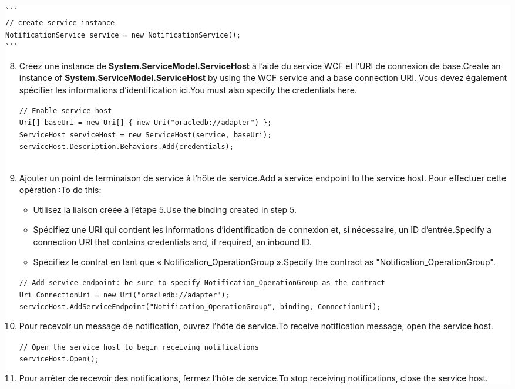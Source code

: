     ```  
    // create service instance  
    NotificationService service = new NotificationService();  
    ```  
  
8.  <span data-ttu-id="1bdd1-176">Créez une instance de **System.ServiceModel.ServiceHost** à l’aide du service WCF et l’URI de connexion de base.</span><span class="sxs-lookup"><span data-stu-id="1bdd1-176">Create an instance of **System.ServiceModel.ServiceHost** by using the WCF service and a base connection URI.</span></span> <span data-ttu-id="1bdd1-177">Vous devez également spécifier les informations d’identification ici.</span><span class="sxs-lookup"><span data-stu-id="1bdd1-177">You must also specify the credentials here.</span></span>  
  
    ```  
    // Enable service host  
    Uri[] baseUri = new Uri[] { new Uri("oracledb://adapter") };  
    ServiceHost serviceHost = new ServiceHost(service, baseUri);  
    serviceHost.Description.Behaviors.Add(credentials);  
  
    ```  
  
9. <span data-ttu-id="1bdd1-178">Ajouter un point de terminaison de service à l’hôte de service.</span><span class="sxs-lookup"><span data-stu-id="1bdd1-178">Add a service endpoint to the service host.</span></span> <span data-ttu-id="1bdd1-179">Pour effectuer cette opération :</span><span class="sxs-lookup"><span data-stu-id="1bdd1-179">To do this:</span></span>  
  
    -   <span data-ttu-id="1bdd1-180">Utilisez la liaison créée à l’étape 5.</span><span class="sxs-lookup"><span data-stu-id="1bdd1-180">Use the binding created in step 5.</span></span>  
  
    -   <span data-ttu-id="1bdd1-181">Spécifiez une URI qui contient les informations d’identification de connexion et, si nécessaire, un ID d’entrée.</span><span class="sxs-lookup"><span data-stu-id="1bdd1-181">Specify a connection URI that contains credentials and, if required, an inbound ID.</span></span>  
  
    -   <span data-ttu-id="1bdd1-182">Spécifiez le contrat en tant que « Notification_OperationGroup ».</span><span class="sxs-lookup"><span data-stu-id="1bdd1-182">Specify the contract as "Notification_OperationGroup".</span></span>  
  
    ```  
    // Add service endpoint: be sure to specify Notification_OperationGroup as the contract  
    Uri ConnectionUri = new Uri("oracledb://adapter");  
    serviceHost.AddServiceEndpoint("Notification_OperationGroup", binding, ConnectionUri);  
    ```  
  
10. <span data-ttu-id="1bdd1-183">Pour recevoir un message de notification, ouvrez l’hôte de service.</span><span class="sxs-lookup"><span data-stu-id="1bdd1-183">To receive notification message, open the service host.</span></span>  
  
    ```  
    // Open the service host to begin receiving notifications  
    serviceHost.Open();  
    ```  
  
11. <span data-ttu-id="1bdd1-184">Pour arrêter de recevoir des notifications, fermez l’hôte de service.</span><span class="sxs-lookup"><span data-stu-id="1bdd1-184">To stop receiving notifications, close the service host.</span></span>  
  